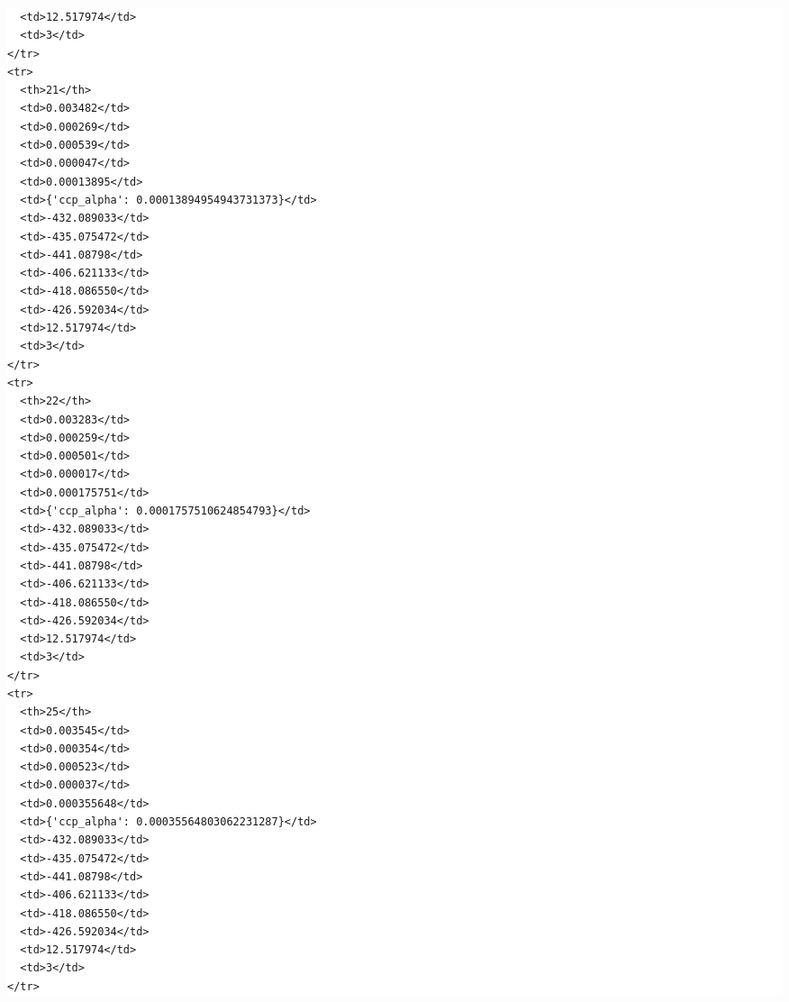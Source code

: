       <td>12.517974</td>
      <td>3</td>
    </tr>
    <tr>
      <th>21</th>
      <td>0.003482</td>
      <td>0.000269</td>
      <td>0.000539</td>
      <td>0.000047</td>
      <td>0.00013895</td>
      <td>{'ccp_alpha': 0.00013894954943731373}</td>
      <td>-432.089033</td>
      <td>-435.075472</td>
      <td>-441.08798</td>
      <td>-406.621133</td>
      <td>-418.086550</td>
      <td>-426.592034</td>
      <td>12.517974</td>
      <td>3</td>
    </tr>
    <tr>
      <th>22</th>
      <td>0.003283</td>
      <td>0.000259</td>
      <td>0.000501</td>
      <td>0.000017</td>
      <td>0.000175751</td>
      <td>{'ccp_alpha': 0.0001757510624854793}</td>
      <td>-432.089033</td>
      <td>-435.075472</td>
      <td>-441.08798</td>
      <td>-406.621133</td>
      <td>-418.086550</td>
      <td>-426.592034</td>
      <td>12.517974</td>
      <td>3</td>
    </tr>
    <tr>
      <th>25</th>
      <td>0.003545</td>
      <td>0.000354</td>
      <td>0.000523</td>
      <td>0.000037</td>
      <td>0.000355648</td>
      <td>{'ccp_alpha': 0.00035564803062231287}</td>
      <td>-432.089033</td>
      <td>-435.075472</td>
      <td>-441.08798</td>
      <td>-406.621133</td>
      <td>-418.086550</td>
      <td>-426.592034</td>
      <td>12.517974</td>
      <td>3</td>
    </tr>
  </tbody>
</table>
</div>
